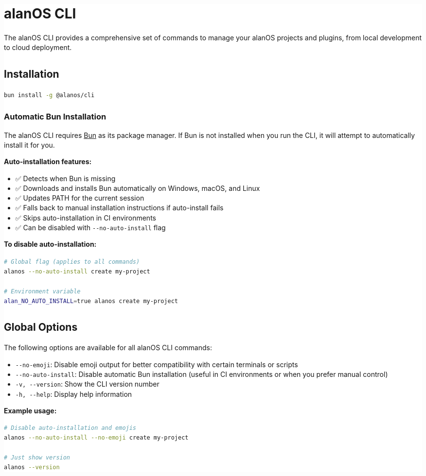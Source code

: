 # alanOS CLI

The alanOS CLI provides a comprehensive set of commands to manage your alanOS projects and plugins, from local development to cloud deployment.

## Installation

```bash
bun install -g @alanos/cli
```

### Automatic Bun Installation

The alanOS CLI requires [Bun](https://bun.sh) as its package manager. If Bun is not installed when you run the CLI, it will attempt to automatically install it for you.

**Auto-installation features:**

- ✅ Detects when Bun is missing
- ✅ Downloads and installs Bun automatically on Windows, macOS, and Linux
- ✅ Updates PATH for the current session
- ✅ Falls back to manual installation instructions if auto-install fails
- ✅ Skips auto-installation in CI environments
- ✅ Can be disabled with `--no-auto-install` flag

**To disable auto-installation:**

```bash
# Global flag (applies to all commands)
alanos --no-auto-install create my-project

# Environment variable
alan_NO_AUTO_INSTALL=true alanos create my-project
```

## Global Options

The following options are available for all alanOS CLI commands:

- `--no-emoji`: Disable emoji output for better compatibility with certain terminals or scripts
- `--no-auto-install`: Disable automatic Bun installation (useful in CI environments or when you prefer manual control)
- `-v, --version`: Show the CLI version number
- `-h, --help`: Display help information

**Example usage:**

```bash
# Disable auto-installation and emojis
alanos --no-auto-install --no-emoji create my-project

# Just show version
alanos --version
```
